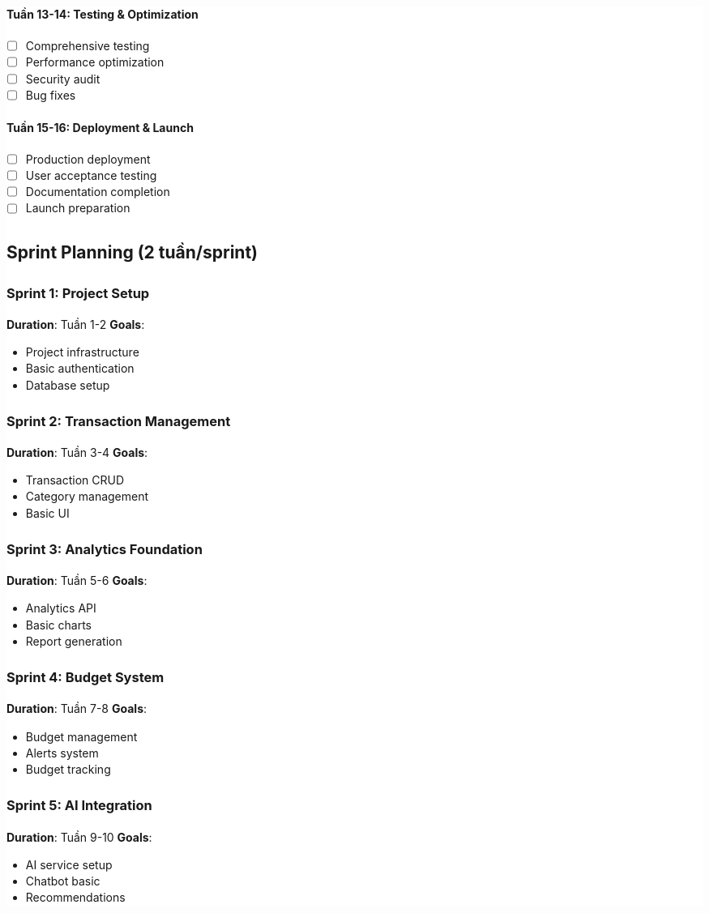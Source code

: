 #### Tuần 13-14: Testing & Optimization
- [ ] Comprehensive testing
- [ ] Performance optimization
- [ ] Security audit
- [ ] Bug fixes

#### Tuần 15-16: Deployment & Launch
- [ ] Production deployment
- [ ] User acceptance testing
- [ ] Documentation completion
- [ ] Launch preparation

## Sprint Planning (2 tuần/sprint)

### Sprint 1: Project Setup
**Duration**: Tuần 1-2
**Goals**: 
- Project infrastructure
- Basic authentication
- Database setup

### Sprint 2: Transaction Management
**Duration**: Tuần 3-4
**Goals**:
- Transaction CRUD
- Category management
- Basic UI

### Sprint 3: Analytics Foundation
**Duration**: Tuần 5-6
**Goals**:
- Analytics API
- Basic charts
- Report generation

### Sprint 4: Budget System
**Duration**: Tuần 7-8
**Goals**:
- Budget management
- Alerts system
- Budget tracking

### Sprint 5: AI Integration
**Duration**: Tuần 9-10
**Goals**:
- AI service setup
- Chatbot basic
- Recommendations
